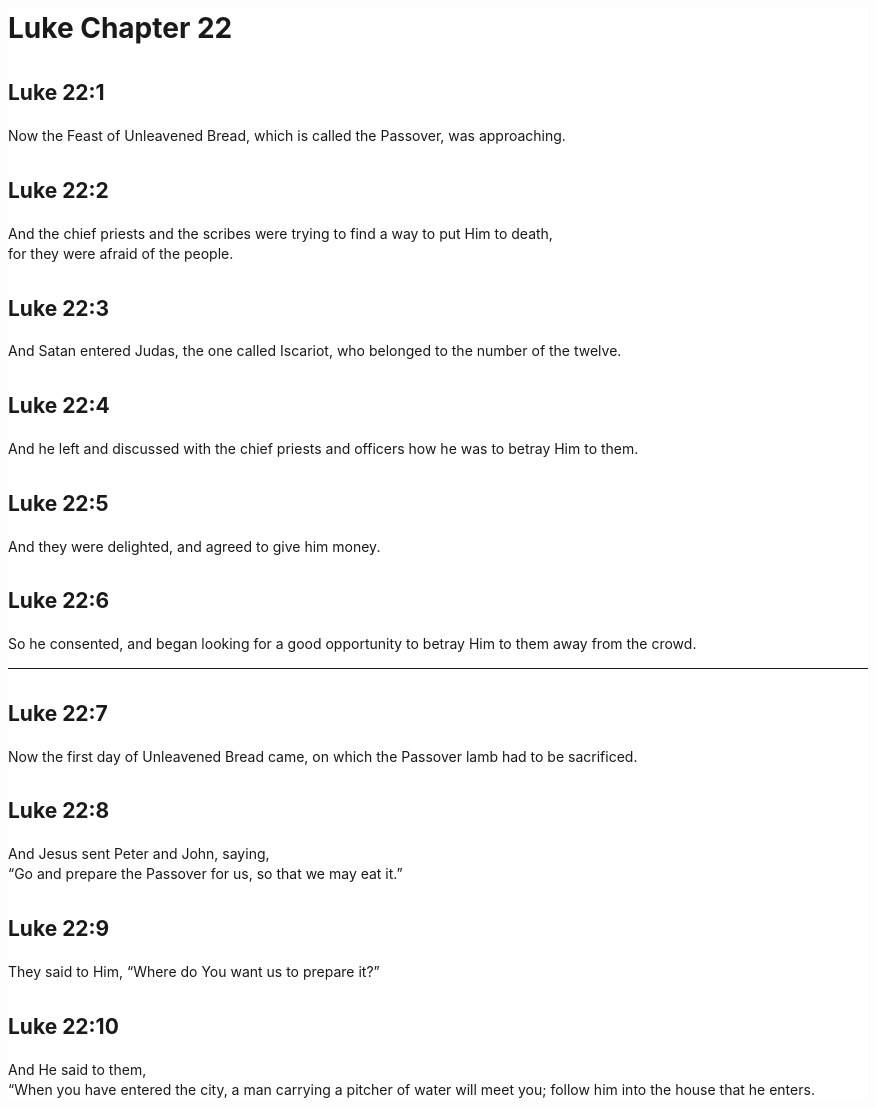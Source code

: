 # Luke Chapter 22

## Luke 22:1

Now the Feast of Unleavened Bread, which is called the Passover, was approaching.

## Luke 22:2

And the chief priests and the scribes were trying to find a way to put Him to death,  
for they were afraid of the people.

## Luke 22:3

And Satan entered Judas, the one called Iscariot, who belonged to the number of the twelve.

## Luke 22:4

And he left and discussed with the chief priests and officers how he was to betray Him to them.

## Luke 22:5

And they were delighted, and agreed to give him money.

## Luke 22:6

So he consented, and began looking for a good opportunity to betray Him to them away from the crowd.

---

## Luke 22:7

Now the first day of Unleavened Bread came, on which the Passover lamb had to be sacrificed.

## Luke 22:8

And Jesus sent Peter and John, saying,  
“Go and prepare the Passover for us, so that we may eat it.”

## Luke 22:9

They said to Him, “Where do You want us to prepare it?”

## Luke 22:10

And He said to them,  
“When you have entered the city, a man carrying a pitcher of water will meet you; follow him into the house that he enters.
